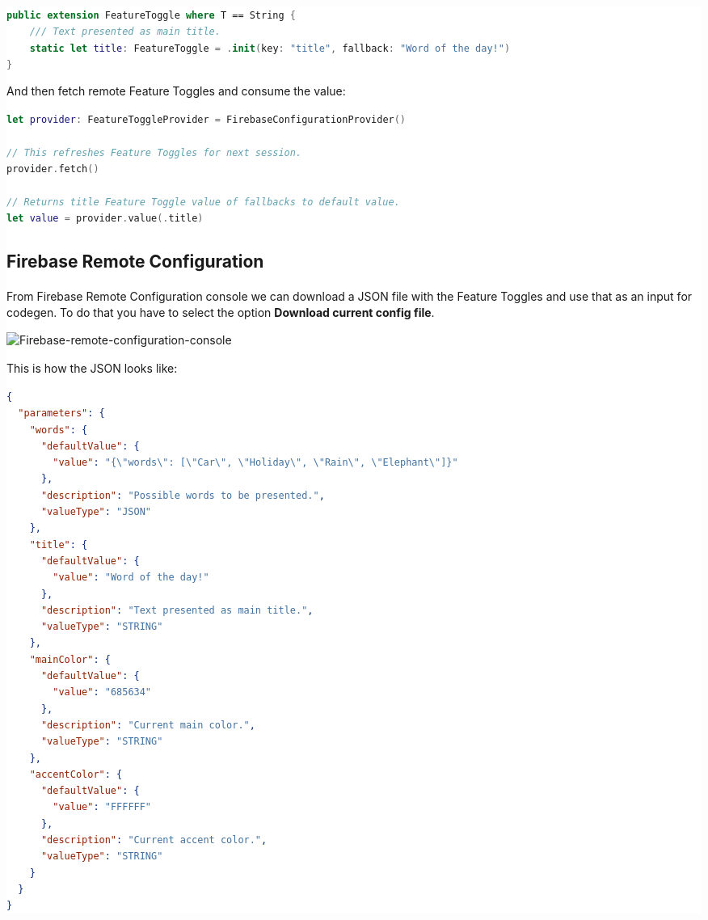 ```swift
public extension FeatureToggle where T == String {
    /// Text presented as main title.
    static let title: FeatureToggle = .init(key: "title", fallback: "Word of the day!")
}
```

And then fetch remote Feature Toggles and consume the value:

```swift
let provider: FeatureToggleProvider = FirebaseConfigurationProvider()

// This refreshes Feature Toggles for next session.
provider.fetch()

// Returns title Feature Toggle value of fallbacks to default value.
let value = provider.value(.title)
```

## Firebase Remote Configuration

From Firebase Remote Configuration console we can download a JSON file with the Feature Toggles and use that as an input for codegen. To do that you have to select the option __Download current config file__.

<img width="900" alt="Firebase-remote-configuration-console" src="https://user-images.githubusercontent.com/569085/210406245-e29e5df0-7d54-41c5-aa0e-5ee6bdf09fcb.png">

This is how the JSON looks like:

```json
{
  "parameters": {
    "words": {
      "defaultValue": {
        "value": "{\"words\": [\"Car\", \"Holiday\", \"Rain\", \"Elephant\"]}"
      },
      "description": "Possible words to be presented.",
      "valueType": "JSON"
    },
    "title": {
      "defaultValue": {
        "value": "Word of the day!"
      },
      "description": "Text presented as main title.",
      "valueType": "STRING"
    },
    "mainColor": {
      "defaultValue": {
        "value": "685634"
      },
      "description": "Current main color.",
      "valueType": "STRING"
    },
    "accentColor": {
      "defaultValue": {
        "value": "FFFFFF"
      },
      "description": "Current accent color.",
      "valueType": "STRING"
    }
  }
}
```
